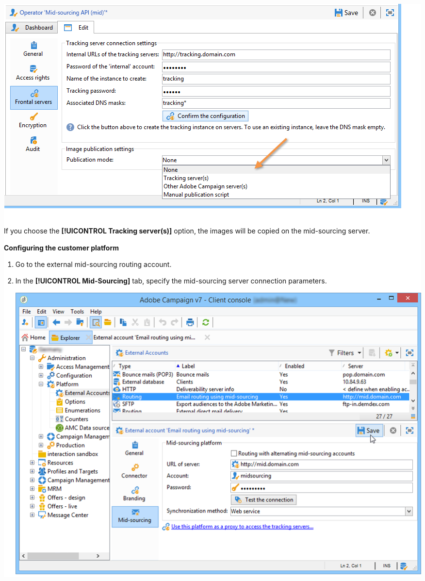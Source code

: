    ![](assets/s_ncs_install_midsourcing_tracking03.png)

   If you choose the **[!UICONTROL Tracking server(s)]** option, the images will be copied on the mid-sourcing server.

**Configuring the customer platform**

1. Go to the external mid-sourcing routing account.
1. In the **[!UICONTROL Mid-Sourcing]** tab, specify the mid-sourcing server connection parameters.

   ![](assets/s_ncs_install_midsourcing_tracking06.png)
